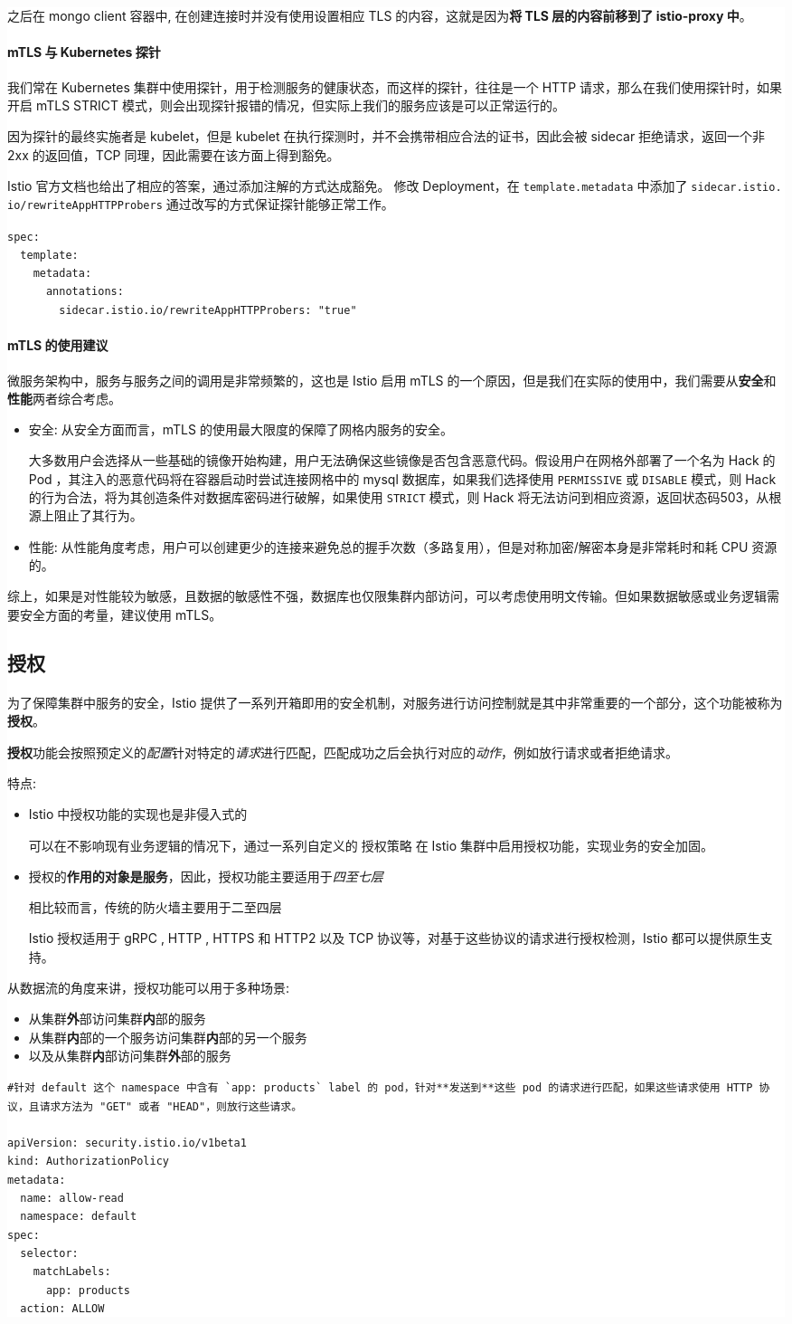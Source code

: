 之后在 mongo client 容器中, 在创建连接时并没有使用设置相应 TLS 的内容，这就是因为**将 TLS 层的内容前移到了 istio-proxy 中**。

#### mTLS 与 Kubernetes 探针

我们常在 Kubernetes 集群中使用探针，用于检测服务的健康状态，而这样的探针，往往是一个 HTTP 请求，那么在我们使用探针时，如果开启 mTLS STRICT 模式，则会出现探针报错的情况，但实际上我们的服务应该是可以正常运行的。

因为探针的最终实施者是 kubelet，但是 kubelet 在执行探测时，并不会携带相应合法的证书，因此会被 sidecar 拒绝请求，返回一个非 2xx 的返回值，TCP 同理，因此需要在该方面上得到豁免。

Istio 官方文档也给出了相应的答案，通过添加注解的方式达成豁免。 修改 Deployment，在 `template.metadata` 中添加了 `sidecar.istio.io/rewriteAppHTTPProbers` 通过改写的方式保证探针能够正常工作。

```
spec:
  template:
    metadata:
      annotations:
        sidecar.istio.io/rewriteAppHTTPProbers: "true"
```

#### mTLS 的使用建议

微服务架构中，服务与服务之间的调用是非常频繁的，这也是 Istio 启用 mTLS 的一个原因，但是我们在实际的使用中，我们需要从**安全**和**性能**两者综合考虑。

- 安全: 从安全方面而言，mTLS 的使用最大限度的保障了网格内服务的安全。
    
    大多数用户会选择从一些基础的镜像开始构建，用户无法确保这些镜像是否包含恶意代码。假设用户在网格外部署了一个名为 Hack 的 Pod ，其注入的恶意代码将在容器启动时尝试连接网格中的 mysql 数据库，如果我们选择使用 `PERMISSIVE` 或 `DISABLE` 模式，则 Hack 的行为合法，将为其创造条件对数据库密码进行破解，如果使用 `STRICT` 模式，则 Hack 将无法访问到相应资源，返回状态码503，从根源上阻止了其行为。

- 性能: 从性能角度考虑，用户可以创建更少的连接来避免总的握手次数（多路复用），但是对称加密/解密本身是非常耗时和耗 CPU 资源的。

综上，如果是对性能较为敏感，且数据的敏感性不强，数据库也仅限集群内部访问，可以考虑使用明文传输。但如果数据敏感或业务逻辑需要安全方面的考量，建议使用 mTLS。


## 授权

为了保障集群中服务的安全，Istio 提供了一系列开箱即用的安全机制，对服务进行访问控制就是其中非常重要的一个部分，这个功能被称为 **授权**。

**授权**功能会按照预定义的*配置*针对特定的*请求*进行匹配，匹配成功之后会执行对应的*动作*，例如放行请求或者拒绝请求。

特点:
- Istio 中授权功能的实现也是非侵入式的
    
    可以在不影响现有业务逻辑的情况下，通过一系列自定义的 授权策略 在 Istio 集群中启用授权功能，实现业务的安全加固。
- 授权的**作用的对象是服务**，因此，授权功能主要适用于*四至七层*
    
    相比较而言，传统的防火墙主要用于二至四层

    Istio 授权适用于 gRPC , HTTP , HTTPS 和 HTTP2 以及 TCP 协议等，对基于这些协议的请求进行授权检测，Istio 都可以提供原生支持。

从数据流的角度来讲，授权功能可以用于多种场景:
- 从集群**外**部访问集群**内**部的服务
- 从集群**内**部的一个服务访问集群**内**部的另一个服务
- 以及从集群**内**部访问集群**外**部的服务


```
#针对 default 这个 namespace 中含有 `app: products` label 的 pod，针对**发送到**这些 pod 的请求进行匹配，如果这些请求使用 HTTP 协议，且请求方法为 "GET" 或者 "HEAD"，则放行这些请求。

apiVersion: security.istio.io/v1beta1
kind: AuthorizationPolicy
metadata:
  name: allow-read
  namespace: default
spec:
  selector:
    matchLabels:
      app: products
  action: ALLOW
```